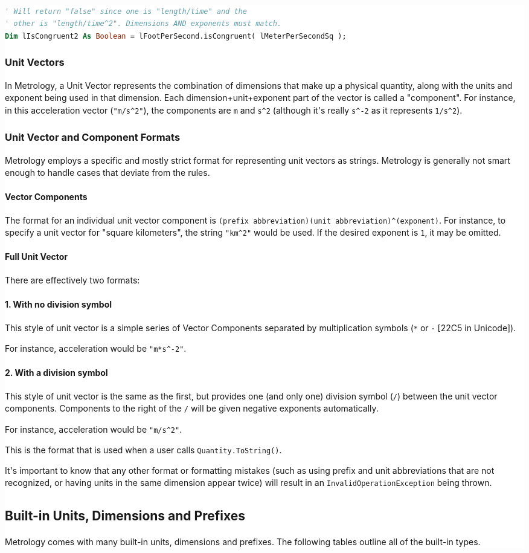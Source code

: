 ```vb
' Will return "false" since one is "length/time" and the
' other is "length/time^2". Dimensions AND exponents must match.
Dim lIsCongruent2 As Boolean = lFootPerSecond.isCongruent( lMeterPerSecondSq );
```

### Unit Vectors
In Metrology, a Unit Vector represents the combination of dimensions that make up a physical quantity, along with the units
and exponent being used in that dimension. Each dimension+unit+exponent part of the vector is called a "component". For instance,
in this acceleration vector (`"m/s^2"`), the components are `m` and `s^2` (although it's really `s^-2` as it represents `1/s^2`).

### Unit Vector and Component Formats
Metrology employs a specific and mostly strict format for representing unit vectors as strings. Metrology is generally not smart 
enough to handle cases that deviate from the rules.

#### Vector Components
The format for an individual unit vector component is `(prefix abbreviation)(unit abbreviation)^(exponent)`. For instance,
to specify a unit vector for "square kilometers", the string `"km^2"` would be used. If the desired exponent is `1`, it may
be omitted.

#### Full Unit Vector
There are effectively two formats:

#### 1. With no division symbol
This style of unit vector is a simple series of Vector Components separated by multiplication symbols 
(`*` or `⋅` [22C5 in Unicode]). 

For instance, acceleration would be `"m*s^-2"`.

#### 2. With a division symbol
This style of unit vector is the same as the first, but provides one (and only one) division symbol (`/`) between the unit vector 
components. Components to the right of the `/` will be given negative exponents automatically. 

For instance, acceleration would be `"m/s^2"`.

This is the format that is used when a user calls `Quantity.ToString()`.

It's important to know that any other format or formatting mistakes (such as using prefix and unit abbreviations that are not 
recognized, or having units in the same dimension appear twice) will result in an `InvalidOperationException` being thrown.

## Built-in Units, Dimensions and Prefixes

Metrology comes with many built-in units, dimensions and prefixes. The following tables outline all of the built-in types.
